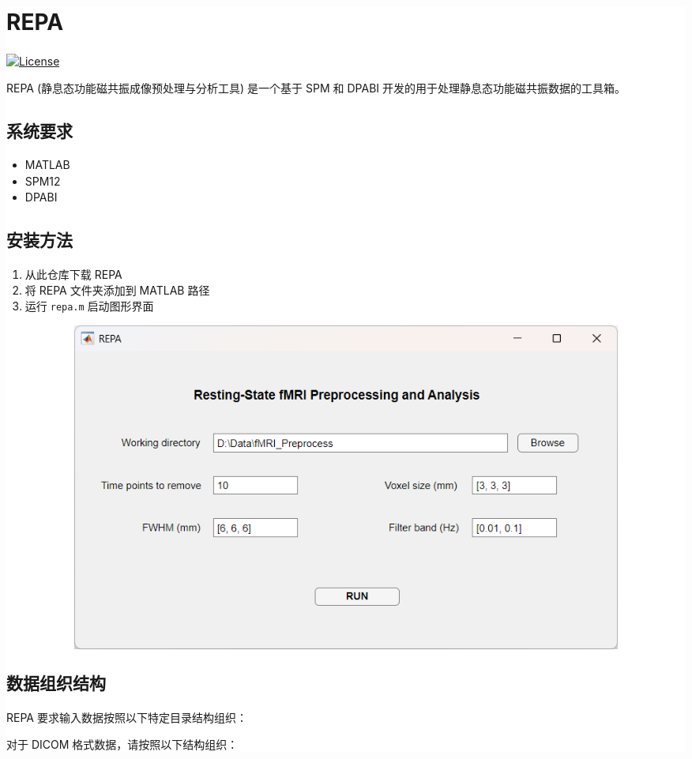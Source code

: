 # REPA

[![License](https://img.shields.io/badge/License-LGPL%20v2.1-blue.svg)](https://www.gnu.org/licenses/old-licenses/lgpl-2.1.en.html)

REPA (静息态功能磁共振成像预处理与分析工具) 是一个基于 SPM 和 DPABI 开发的用于处理静息态功能磁共振数据的工具箱。

## 系统要求

- MATLAB
- SPM12
- DPABI

## 安装方法

1. 从此仓库下载 REPA
2. 将 REPA 文件夹添加到 MATLAB 路径
3. 运行 `repa.m` 启动图形界面

<img src="repa_utilities/repa_gui.png" width="80%" style="display: block; margin: 0 auto;">

## 数据组织结构

REPA 要求输入数据按照以下特定目录结构组织：

对于 DICOM 格式数据，请按照以下结构组织：
